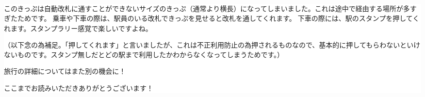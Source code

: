このきっぷは自動改札に通すことができないサイズのきっぷ（通常より横長）になってしまいました。これは途中で経由する場所が多すぎたためです。
乗車や下車の際は、駅員のいる改札できっぷを見せると改札を通してくれます。
下車の際には、駅のスタンプを押してくれます。スタンプラリー感覚で楽しいですよね。

（以下念の為補足。「押してくれます」と言いましたが、これは不正利用防止の為押されるものなので、基本的に押してもらわないといけないものです。スタンプ無しだとどの駅まで利用したかわからなくなってしまうためです。）

旅行の詳細についてはまた別の機会に！

ここまでお読みいただきありがとうございます！
